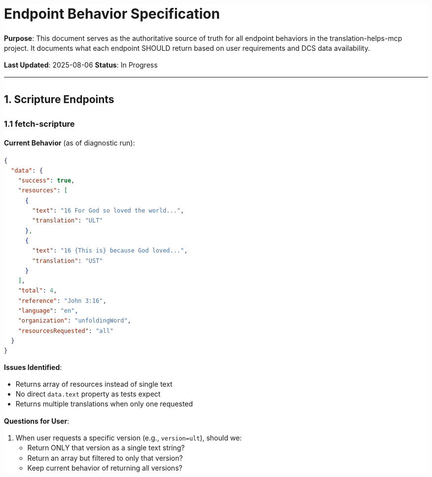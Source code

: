 # Endpoint Behavior Specification

**Purpose**: This document serves as the authoritative source of truth for all endpoint behaviors in the translation-helps-mcp project. It documents what each endpoint SHOULD return based on user requirements and DCS data availability.

**Last Updated**: 2025-08-06
**Status**: In Progress

---

## 1. Scripture Endpoints

### 1.1 fetch-scripture

**Current Behavior** (as of diagnostic run):

```json
{
  "data": {
    "success": true,
    "resources": [
      {
        "text": "16 For God so loved the world...",
        "translation": "ULT"
      },
      {
        "text": "16 {This is} because God loved...",
        "translation": "UST"
      }
    ],
    "total": 4,
    "reference": "John 3:16",
    "language": "en",
    "organization": "unfoldingWord",
    "resourcesRequested": "all"
  }
}
```

**Issues Identified**:

- Returns array of resources instead of single text
- No direct `data.text` property as tests expect
- Returns multiple translations when only one requested

**Questions for User**:

1. When user requests a specific version (e.g., `version=ult`), should we:
   - Return ONLY that version as a single text string?
   - Return an array but filtered to only that version?
   - Keep current behavior of returning all versions?
